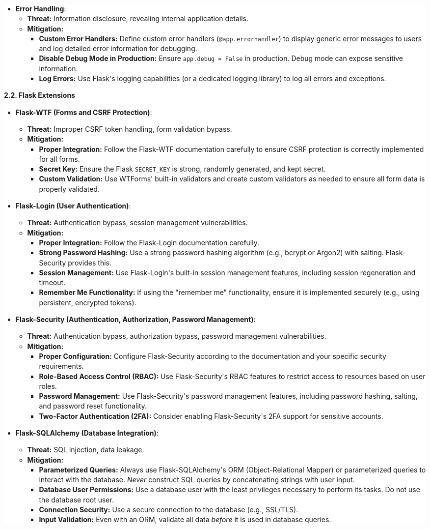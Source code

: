 *   **Error Handling**:
    *   **Threat:**  Information disclosure, revealing internal application details.
    *   **Mitigation:**
        *   **Custom Error Handlers:**  Define custom error handlers (`@app.errorhandler`) to display generic error messages to users and log detailed error information for debugging.
        *   **Disable Debug Mode in Production:**  Ensure `app.debug = False` in production.  Debug mode can expose sensitive information.
        *   **Log Errors:**  Use Flask's logging capabilities (or a dedicated logging library) to log all errors and exceptions.

**2.2. Flask Extensions**

*   **Flask-WTF (Forms and CSRF Protection)**:
    *   **Threat:**  Improper CSRF token handling, form validation bypass.
    *   **Mitigation:**
        *   **Proper Integration:**  Follow the Flask-WTF documentation carefully to ensure CSRF protection is correctly implemented for all forms.
        *   **Secret Key:**  Ensure the Flask `SECRET_KEY` is strong, randomly generated, and kept secret.
        *   **Custom Validation:**  Use WTForms' built-in validators and create custom validators as needed to ensure all form data is properly validated.

*   **Flask-Login (User Authentication)**:
    *   **Threat:**  Authentication bypass, session management vulnerabilities.
    *   **Mitigation:**
        *   **Proper Integration:**  Follow the Flask-Login documentation carefully.
        *   **Strong Password Hashing:**  Use a strong password hashing algorithm (e.g., bcrypt or Argon2) with salting.  Flask-Security provides this.
        *   **Session Management:**  Use Flask-Login's built-in session management features, including session regeneration and timeout.
        *   **Remember Me Functionality:**  If using the "remember me" functionality, ensure it is implemented securely (e.g., using persistent, encrypted tokens).

*   **Flask-Security (Authentication, Authorization, Password Management)**:
    *   **Threat:**  Authentication bypass, authorization bypass, password management vulnerabilities.
    *   **Mitigation:**
        *   **Proper Configuration:**  Configure Flask-Security according to the documentation and your specific security requirements.
        *   **Role-Based Access Control (RBAC):**  Use Flask-Security's RBAC features to restrict access to resources based on user roles.
        *   **Password Management:**  Use Flask-Security's password management features, including password hashing, salting, and password reset functionality.
        *   **Two-Factor Authentication (2FA):**  Consider enabling Flask-Security's 2FA support for sensitive accounts.

*   **Flask-SQLAlchemy (Database Integration)**:
    *   **Threat:**  SQL injection, data leakage.
    *   **Mitigation:**
        *   **Parameterized Queries:**  Always use Flask-SQLAlchemy's ORM (Object-Relational Mapper) or parameterized queries to interact with the database.  *Never* construct SQL queries by concatenating strings with user input.
        *   **Database User Permissions:**  Use a database user with the least privileges necessary to perform its tasks.  Do not use the database root user.
        *   **Connection Security:**  Use a secure connection to the database (e.g., SSL/TLS).
        *   **Input Validation:** Even with an ORM, validate all data *before* it is used in database queries.
